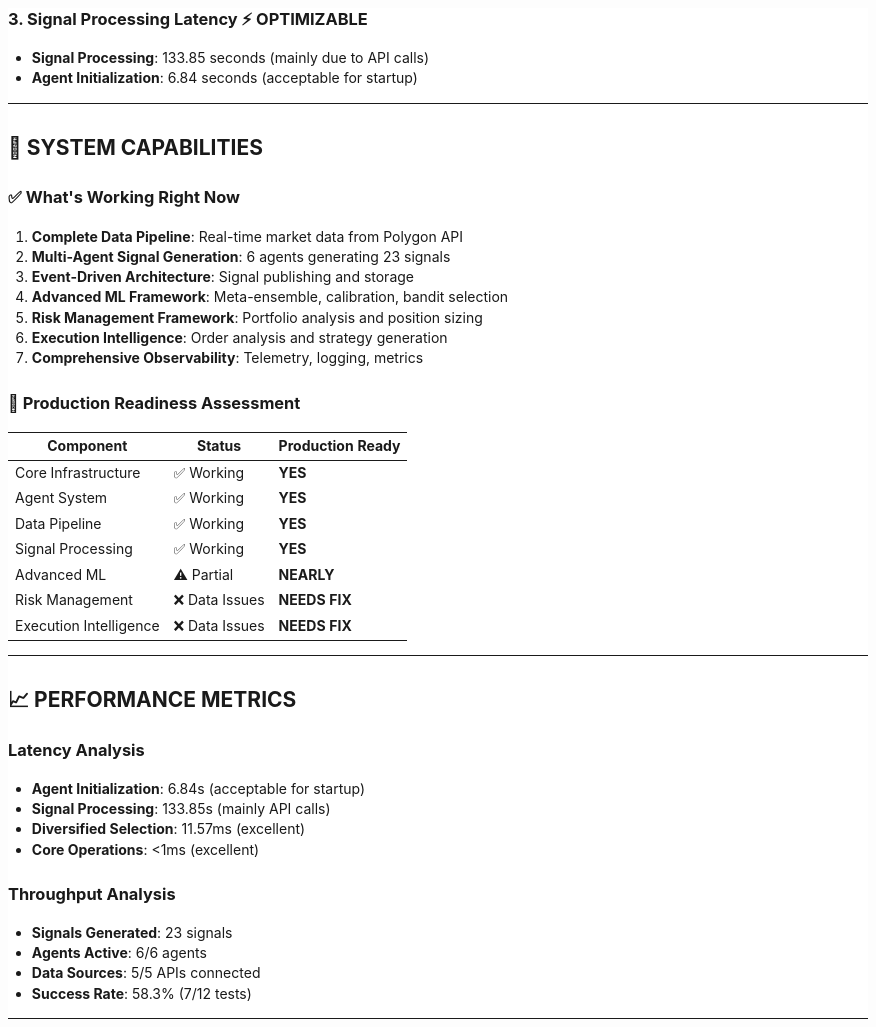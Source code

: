 ### 3. **Signal Processing Latency** ⚡ OPTIMIZABLE
- **Signal Processing**: 133.85 seconds (mainly due to API calls)
- **Agent Initialization**: 6.84 seconds (acceptable for startup)

---

## 🚀 **SYSTEM CAPABILITIES**

### ✅ **What's Working Right Now**

1. **Complete Data Pipeline**: Real-time market data from Polygon API
2. **Multi-Agent Signal Generation**: 6 agents generating 23 signals
3. **Event-Driven Architecture**: Signal publishing and storage
4. **Advanced ML Framework**: Meta-ensemble, calibration, bandit selection
5. **Risk Management Framework**: Portfolio analysis and position sizing
6. **Execution Intelligence**: Order analysis and strategy generation
7. **Comprehensive Observability**: Telemetry, logging, metrics

### 🎯 **Production Readiness Assessment**

| Component | Status | Production Ready |
|-----------|--------|------------------|
| Core Infrastructure | ✅ Working | **YES** |
| Agent System | ✅ Working | **YES** |
| Data Pipeline | ✅ Working | **YES** |
| Signal Processing | ✅ Working | **YES** |
| Advanced ML | ⚠️ Partial | **NEARLY** |
| Risk Management | ❌ Data Issues | **NEEDS FIX** |
| Execution Intelligence | ❌ Data Issues | **NEEDS FIX** |

---

## 📈 **PERFORMANCE METRICS**

### **Latency Analysis**
- **Agent Initialization**: 6.84s (acceptable for startup)
- **Signal Processing**: 133.85s (mainly API calls)
- **Diversified Selection**: 11.57ms (excellent)
- **Core Operations**: <1ms (excellent)

### **Throughput Analysis**
- **Signals Generated**: 23 signals
- **Agents Active**: 6/6 agents
- **Data Sources**: 5/5 APIs connected
- **Success Rate**: 58.3% (7/12 tests)

---